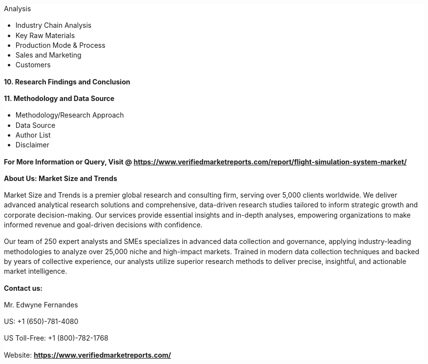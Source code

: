 Analysis</strong></p><ul><li>Industry Chain Analysis</li><li>Key Raw Materials</li><li>Production Mode &amp; Process</li><li>Sales and Marketing</li><li>Customers</li></ul><p><strong>10. Research Findings and Conclusion</strong></p><p><strong>11. Methodology and Data Source</strong></p><ul><li>Methodology/Research Approach</li><li>Data Source</li><li>Author List</li><li>Disclaimer</li></ul></p><p><strong>For More Information or Query, Visit @ <a href="https://www.verifiedmarketreports.com/report/flight-simulation-system-market/">https://www.verifiedmarketreports.com/report/flight-simulation-system-market/</a></strong></p><p><strong>About Us: Market Size and Trends</strong></p><p>Market Size and Trends is a premier global research and consulting firm, serving over 5,000 clients worldwide. We deliver advanced analytical research solutions and comprehensive, data-driven research studies tailored to inform strategic growth and corporate decision-making. Our services provide essential insights and in-depth analyses, empowering organizations to make informed revenue and goal-driven decisions with confidence.</p><p>Our team of 250 expert analysts and SMEs specializes in advanced data collection and governance, applying industry-leading methodologies to analyze over 25,000 niche and high-impact markets. Trained in modern data collection techniques and backed by years of collective experience, our analysts utilize superior research methods to deliver precise, insightful, and actionable market intelligence.</p><p><strong>Contact us:</strong></p><p>Mr. Edwyne Fernandes</p><p>US: +1 (650)-781-4080</p><p>US Toll-Free: +1 (800)-782-1768</p><p>Website: <strong><a href="https://www.verifiedmarketreports.com/">https://www.verifiedmarketreports.com/</a></strong></p>
